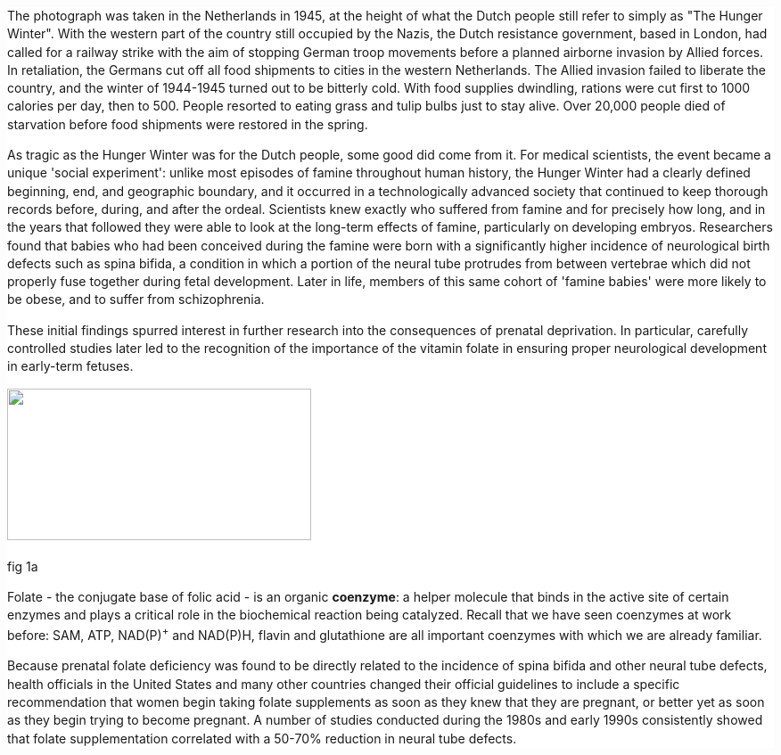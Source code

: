 The photograph was taken in the Netherlands in 1945, at the height of
what the Dutch people still refer to simply as "The Hunger Winter". With
the western part of the country still occupied by the Nazis, the Dutch
resistance government, based in London, had called for a railway strike
with the aim of stopping German troop movements before a planned
airborne invasion by Allied forces. In retaliation, the Germans cut off
all food shipments to cities in the western Netherlands. The Allied
invasion failed to liberate the country, and the winter of 1944-1945
turned out to be bitterly cold. With food supplies dwindling, rations
were cut first to 1000 calories per day, then to 500. People resorted to
eating grass and tulip bulbs just to stay alive. Over 20,000 people died
of starvation before food shipments were restored in the spring.

As tragic as the Hunger Winter was for the Dutch people, some good did
come from it. For medical scientists, the event became a unique 'social
experiment': unlike most episodes of famine throughout human history,
the Hunger Winter had a clearly defined beginning, end, and geographic
boundary, and it occurred in a technologically advanced society that
continued to keep thorough records before, during, and after the ordeal.
Scientists knew exactly who suffered from famine and for precisely how
long, and in the years that followed they were able to look at the
long-term effects of famine, particularly on developing embryos.
Researchers found that babies who had been conceived during the famine
were born with a significantly higher incidence of neurological birth
defects such as spina bifida, a condition in which a portion of the
neural tube protrudes from between vertebrae which did not properly fuse
together during fetal development. Later in life, members of this same
cohort of 'famine babies' were more likely to be obese, and to suffer
from schizophrenia.

These initial findings spurred interest in further research into the
consequences of prenatal deprivation. In particular, carefully
controlled studies later led to the recognition of the importance of the
vitamin folate in ensuring proper neurological development in early-term
fetuses.

<img src="media/image713.emf"
style="width:3.55556in;height:1.77778in" />

fig 1a

Folate - the conjugate base of folic acid - is an organic **coenzyme**:
a helper molecule that binds in the active site of certain enzymes and
plays a critical role in the biochemical reaction being catalyzed.
Recall that we have seen coenzymes at work before: SAM, ATP,
NAD(P)<sup>+</sup> and NAD(P)H, flavin and glutathione are all important
coenzymes with which we are already familiar.

Because prenatal folate deficiency was found to be directly related to
the incidence of spina bifida and other neural tube defects, health
officials in the United States and many other countries changed their
official guidelines to include a specific recommendation that women
begin taking folate supplements as soon as they knew that they are
pregnant, or better yet as soon as they begin trying to become pregnant.
A number of studies conducted during the 1980s and early 1990s
consistently showed that folate supplementation correlated with a 50-70%
reduction in neural tube defects.
